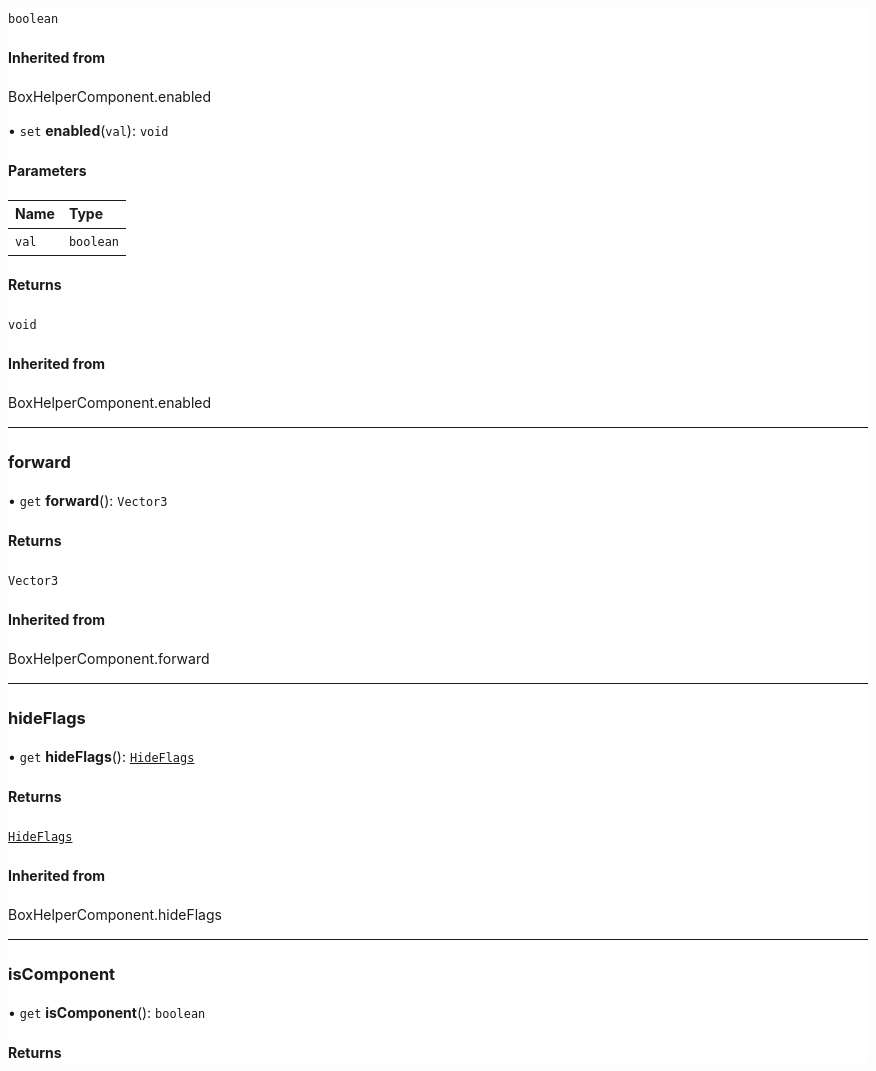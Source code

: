 `boolean`

#### Inherited from

BoxHelperComponent.enabled

• `set` **enabled**(`val`): `void`

#### Parameters

| Name | Type |
| :------ | :------ |
| `val` | `boolean` |

#### Returns

`void`

#### Inherited from

BoxHelperComponent.enabled

___

### forward

• `get` **forward**(): `Vector3`

#### Returns

`Vector3`

#### Inherited from

BoxHelperComponent.forward

___

### hideFlags

• `get` **hideFlags**(): [`HideFlags`](../enums/HideFlags.md)

#### Returns

[`HideFlags`](../enums/HideFlags.md)

#### Inherited from

BoxHelperComponent.hideFlags

___

### isComponent

• `get` **isComponent**(): `boolean`

#### Returns
